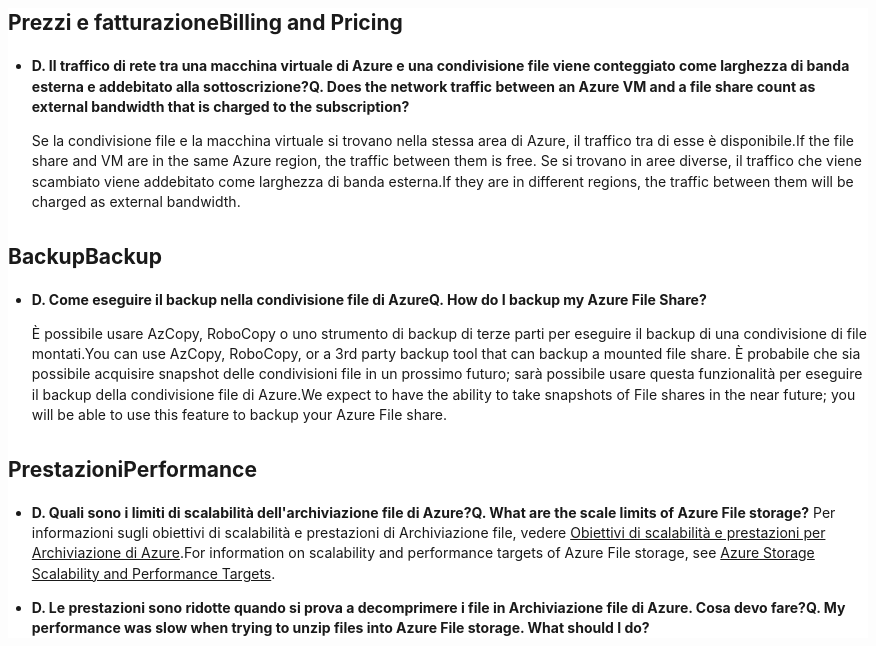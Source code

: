 
## <a name="billing-and-pricing"></a><span data-ttu-id="4d4c3-166">Prezzi e fatturazione</span><span class="sxs-lookup"><span data-stu-id="4d4c3-166">Billing and Pricing</span></span>
* <span data-ttu-id="4d4c3-167">**D. Il traffico di rete tra una macchina virtuale di Azure e una condivisione file viene conteggiato come larghezza di banda esterna e addebitato alla sottoscrizione?**</span><span class="sxs-lookup"><span data-stu-id="4d4c3-167">**Q. Does the network traffic between an Azure VM and a file share count as external bandwidth that is charged to the subscription?**</span></span>
   
    <span data-ttu-id="4d4c3-168">Se la condivisione file e la macchina virtuale si trovano nella stessa area di Azure, il traffico tra di esse è disponibile.</span><span class="sxs-lookup"><span data-stu-id="4d4c3-168">If the file share and VM are in the same Azure region, the traffic between them is free.</span></span> <span data-ttu-id="4d4c3-169">Se si trovano in aree diverse, il traffico che viene scambiato viene addebitato come larghezza di banda esterna.</span><span class="sxs-lookup"><span data-stu-id="4d4c3-169">If they are in different regions, the traffic between them will be charged as external bandwidth.</span></span>

## <a name="backup"></a><span data-ttu-id="4d4c3-170">Backup</span><span class="sxs-lookup"><span data-stu-id="4d4c3-170">Backup</span></span>

* <span data-ttu-id="4d4c3-171">**D. Come eseguire il backup nella condivisione file di Azure**</span><span class="sxs-lookup"><span data-stu-id="4d4c3-171">**Q. How do I backup my Azure File Share?**</span></span>
    
    <span data-ttu-id="4d4c3-172">È possibile usare AzCopy, RoboCopy o uno strumento di backup di terze parti per eseguire il backup di una condivisione di file montati.</span><span class="sxs-lookup"><span data-stu-id="4d4c3-172">You can use AzCopy, RoboCopy, or a 3rd party backup tool that can backup a mounted file share.</span></span> <span data-ttu-id="4d4c3-173">È probabile che sia possibile acquisire snapshot delle condivisioni file in un prossimo futuro; sarà possibile usare questa funzionalità per eseguire il backup della condivisione file di Azure.</span><span class="sxs-lookup"><span data-stu-id="4d4c3-173">We expect to have the ability to take snapshots of File shares in the near future; you will be able to use this feature to backup your Azure File share.</span></span>

## <a name="performance"></a><span data-ttu-id="4d4c3-174">Prestazioni</span><span class="sxs-lookup"><span data-stu-id="4d4c3-174">Performance</span></span>

* <span data-ttu-id="4d4c3-175">**D. Quali sono i limiti di scalabilità dell'archiviazione file di Azure?**</span><span class="sxs-lookup"><span data-stu-id="4d4c3-175">**Q. What are the scale limits of Azure File storage?**</span></span>
    <span data-ttu-id="4d4c3-176">Per informazioni sugli obiettivi di scalabilità e prestazioni di Archiviazione file, vedere [Obiettivi di scalabilità e prestazioni per Archiviazione di Azure](storage-scalability-targets.md#scalability-targets-for-blobs-queues-tables-and-files).</span><span class="sxs-lookup"><span data-stu-id="4d4c3-176">For information on scalability and performance targets of Azure File storage, see [Azure Storage Scalability and Performance Targets](storage-scalability-targets.md#scalability-targets-for-blobs-queues-tables-and-files).</span></span>

* <span data-ttu-id="4d4c3-177">**D. Le prestazioni sono ridotte quando si prova a decomprimere i file in Archiviazione file di Azure. Cosa devo fare?**</span><span class="sxs-lookup"><span data-stu-id="4d4c3-177">**Q. My performance was slow when trying to unzip files into Azure File storage. What should I do?**</span></span>
    